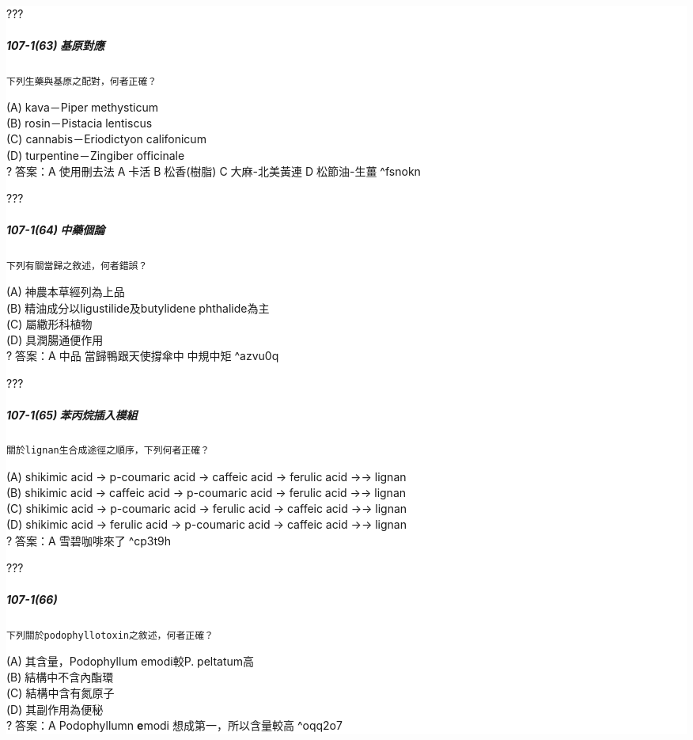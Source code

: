 ???

##### 107-1(63) 基原對應
```Question
下列生藥與基原之配對，何者正確？
```
(A) kava－Piper methysticum  
(B) rosin－Pistacia lentiscus  
(C) cannabis－Eriodictyon califonicum  
(D) turpentine－Zingiber officinale  
?
答案：A
使用刪去法
A 卡活
B 松香(樹脂)
C 大麻-北美黃連
D 松節油-生薑 ^fsnokn

???

##### 107-1(64) 中藥個論
```Question
下列有關當歸之敘述，何者錯誤？
```
(A) 神農本草經列為上品  
(B) 精油成分以ligustilide及butylidene phthalide為主  
(C) 屬繖形科植物  
(D) 具潤腸通便作用  
?
答案：A
中品
當歸鴨跟天使撐傘中
中規中矩 ^azvu0q

???

##### 107-1(65) 苯丙烷插入模組
```Question
關於lignan生合成途徑之順序，下列何者正確？
```
(A) shikimic acid → p-coumaric acid → caffeic acid → ferulic acid →→ lignan  
(B) shikimic acid → caffeic acid → p-coumaric acid → ferulic acid →→ lignan  
(C) shikimic acid → p-coumaric acid → ferulic acid → caffeic acid →→ lignan  
(D) shikimic acid → ferulic acid → p-coumaric acid → caffeic acid →→ lignan  
?
答案：A
雪碧咖啡來了 ^cp3t9h

???

##### 107-1(66)
```Question
下列關於podophyllotoxin之敘述，何者正確？
```
(A) 其含量，Podophyllum emodi較P. peltatum高  
(B) 結構中不含內酯環  
(C) 結構中含有氮原子  
(D) 其副作用為便秘  
?
答案：A
Podophyllumn **e**modi 想成第一，所以含量較高 ^oqq2o7
